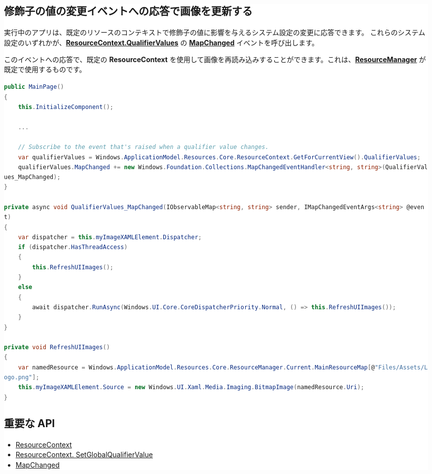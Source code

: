 ## <a name="updating-images-in-response-to-qualifier-value-change-events"></a>修飾子の値の変更イベントへの応答で画像を更新する
実行中のアプリは、既定のリソースのコンテキストで修飾子の値に影響を与えるシステム設定の変更に応答できます。 これらのシステム設定のいずれかが、[**ResourceContext.QualifierValues**](/uwp/api/windows.foundation.collections.iobservablemap-2.mapchanged?branch=live) の [**MapChanged**](/uwp/api/windows.applicationmodel.resources.core.resourcecontext.QualifierValues) イベントを呼び出します。

このイベントへの応答で、既定の **ResourceContext** を使用して画像を再読み込みすることができます。これは、[**ResourceManager**](/uwp/api/windows.applicationmodel.resources.core.resourcemanager?branch=live) が既定で使用するものです。

```csharp
public MainPage()
{
    this.InitializeComponent();

    ...

    // Subscribe to the event that's raised when a qualifier value changes.
    var qualifierValues = Windows.ApplicationModel.Resources.Core.ResourceContext.GetForCurrentView().QualifierValues;
    qualifierValues.MapChanged += new Windows.Foundation.Collections.MapChangedEventHandler<string, string>(QualifierValues_MapChanged);
}

private async void QualifierValues_MapChanged(IObservableMap<string, string> sender, IMapChangedEventArgs<string> @event)
{
    var dispatcher = this.myImageXAMLElement.Dispatcher;
    if (dispatcher.HasThreadAccess)
    {
        this.RefreshUIImages();
    }
    else
    {
        await dispatcher.RunAsync(Windows.UI.Core.CoreDispatcherPriority.Normal, () => this.RefreshUIImages());
    }
}

private void RefreshUIImages()
{
    var namedResource = Windows.ApplicationModel.Resources.Core.ResourceManager.Current.MainResourceMap[@"Files/Assets/Logo.png"];
    this.myImageXAMLElement.Source = new Windows.UI.Xaml.Media.Imaging.BitmapImage(namedResource.Uri);
}
```

## <a name="important-apis"></a>重要な API
* [ResourceContext](/uwp/api/windows.applicationmodel.resources.core.resourcecontext?branch=live)
* [ResourceContext. SetGlobalQualifierValue](/uwp/api/windows.applicationmodel.resources.core.resourcecontext.setglobalqualifiervalue?branch=live#Windows_ApplicationModel_Resources_Core_ResourceContext_SetGlobalQualifierValue_System_String_System_String_Windows_ApplicationModel_Resources_Core_ResourceQualifierPersistence_)
* [MapChanged](/uwp/api/windows.foundation.collections.iobservablemap-2.mapchanged?branch=live)
